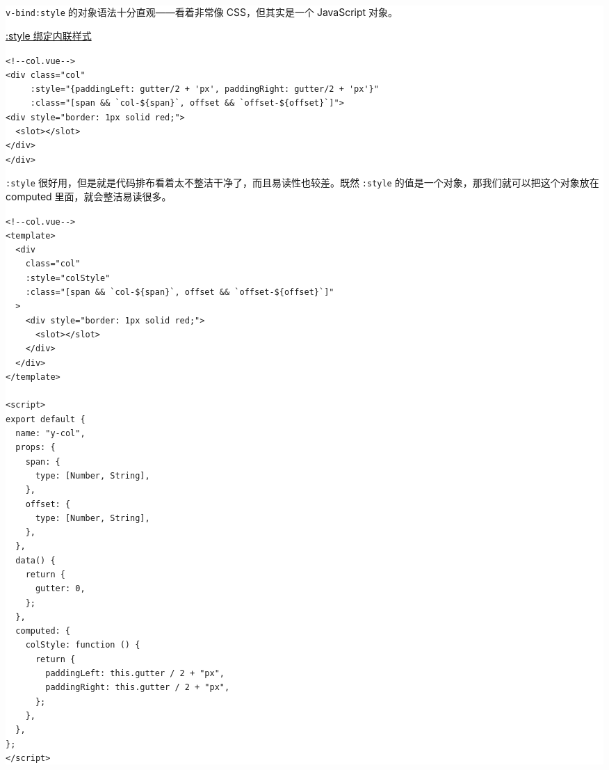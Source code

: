 `v-bind:style` 的对象语法十分直观——看着非常像 CSS，但其实是一个 JavaScript 对象。

[:style 绑定内联样式](https://cn.vuejs.org/v2/guide/class-and-style.html#%E7%BB%91%E5%AE%9A%E5%86%85%E8%81%94%E6%A0%B7%E5%BC%8F)

```vue
<!--col.vue-->
<div class="col"
     :style="{paddingLeft: gutter/2 + 'px', paddingRight: gutter/2 + 'px'}"
     :class="[span && `col-${span}`, offset && `offset-${offset}`]">
<div style="border: 1px solid red;">
  <slot></slot>
</div>
</div>
```

`:style` 很好用，但是就是代码排布看着太不整洁干净了，而且易读性也较差。既然 `:style` 的值是一个对象，那我们就可以把这个对象放在 computed 里面，就会整洁易读很多。

```vue
<!--col.vue-->
<template>
  <div
    class="col"
    :style="colStyle"
    :class="[span && `col-${span}`, offset && `offset-${offset}`]"
  >
    <div style="border: 1px solid red;">
      <slot></slot>
    </div>
  </div>
</template>

<script>
export default {
  name: "y-col",
  props: {
    span: {
      type: [Number, String],
    },
    offset: {
      type: [Number, String],
    },
  },
  data() {
    return {
      gutter: 0,
    };
  },
  computed: {
    colStyle: function () {
      return {
        paddingLeft: this.gutter / 2 + "px",
        paddingRight: this.gutter / 2 + "px",
      };
    },
  },
};
</script>
```

